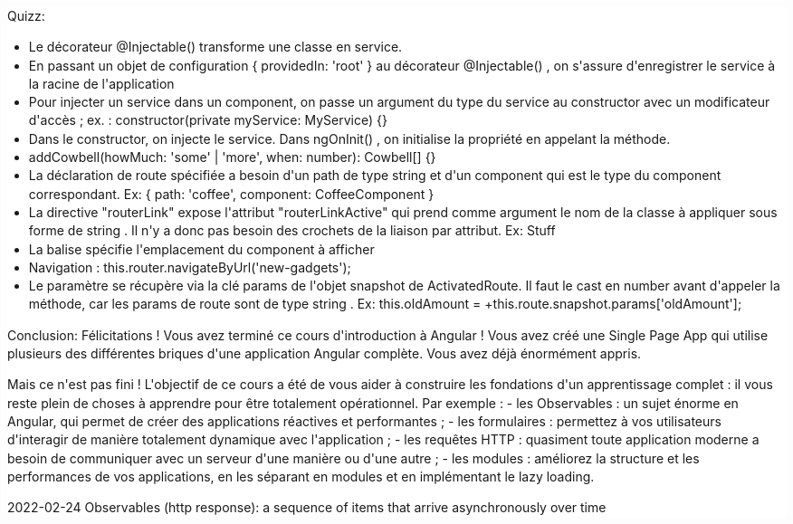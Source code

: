Quizz:

- Le décorateur @Injectable() transforme une classe en service.
- En passant un objet de configuration { providedIn: 'root' } au décorateur @Injectable() , on s'assure d'enregistrer le service à la racine de l'application
- Pour injecter un service dans un component, on passe un argument du type du service au constructor avec un modificateur d'accès ; ex. : constructor(private myService: MyService) {}
- Dans le constructor, on injecte le service. Dans ngOnInit() , on initialise la propriété en appelant la méthode.
- addCowbell(howMuch: 'some' | 'more', when: number): Cowbell[] {}
- La déclaration de route spécifiée a besoin d'un path de type string et d'un component qui est le type du component correspondant. Ex: { path: 'coffee', component: CoffeeComponent }
- La directive "routerLink" expose l'attribut "routerLinkActive" qui prend comme argument le nom de la classe à appliquer sous forme de string . Il n'y a donc pas besoin des crochets de la liaison par attribut.
  Ex: <a routerLink="/stuff" routerLinkActive="active-link">Stuff</a>
- La balise <router-outlet> spécifie l'emplacement du component à afficher
- Navigation : this.router.navigateByUrl('new-gadgets');
- Le paramètre se récupère via la clé params de l'objet snapshot de ActivatedRoute. Il faut le cast en number avant d'appeler la méthode, car les params de route sont de type string .
  Ex: this.oldAmount = +this.route.snapshot.params['oldAmount'];

Conclusion: Félicitations !
Vous avez terminé ce cours d'introduction à Angular ! Vous avez créé une Single Page App qui utilise plusieurs des différentes briques d'une application Angular complète. Vous avez déjà énormément appris.

Mais ce n'est pas fini ! L'objectif de ce cours a été de vous aider à construire les fondations d'un apprentissage complet :
il vous reste plein de choses à apprendre pour être totalement opérationnel.
Par exemple : - les Observables : un sujet énorme en Angular, qui permet de créer des applications réactives et performantes ; - les formulaires : permettez à vos utilisateurs d'interagir de manière totalement dynamique avec l'application ; - les requêtes HTTP : quasiment toute application moderne a besoin de communiquer avec un serveur d'une manière ou d'une autre ; - les modules : améliorez la structure et les performances de vos applications, en les séparant en modules et en implémentant le lazy loading.

2022-02-24
Observables (http response): a sequence of items that arrive asynchronously over time
